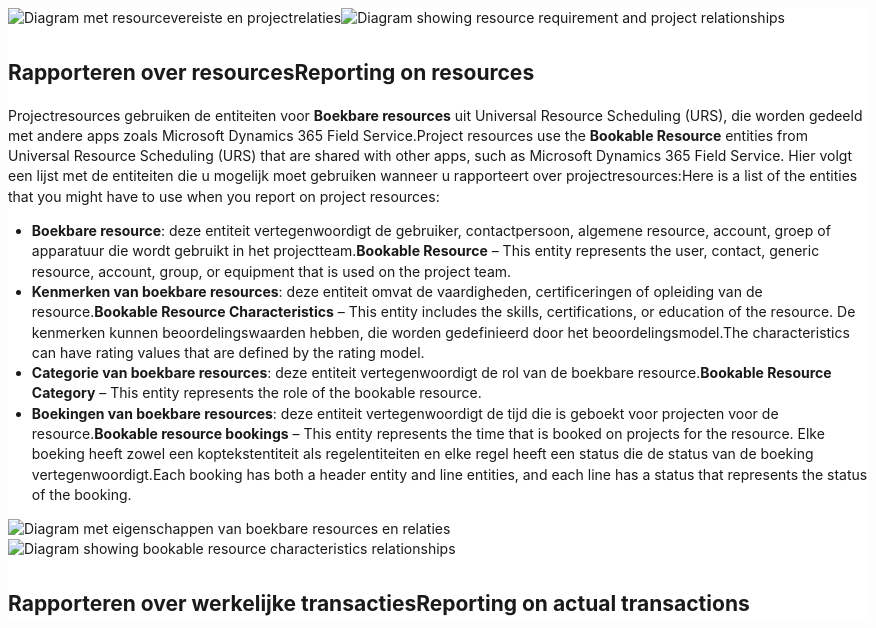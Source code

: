 <span data-ttu-id="0c9a4-162">![Diagram met resourcevereiste en projectrelaties](media/PS-Reporting-image4.png "Diagram met resourcevereiste en projectrelaties")</span><span class="sxs-lookup"><span data-stu-id="0c9a4-162">![Diagram showing resource requirement and project relationships](media/PS-Reporting-image4.png "Diagram showing resource requirement and project relationships")</span></span>

## <a name="reporting-on-resources"></a><span data-ttu-id="0c9a4-163">Rapporteren over resources</span><span class="sxs-lookup"><span data-stu-id="0c9a4-163">Reporting on resources</span></span>

<span data-ttu-id="0c9a4-164">Projectresources gebruiken de entiteiten voor **Boekbare resources** uit Universal Resource Scheduling (URS), die worden gedeeld met andere apps zoals Microsoft Dynamics 365 Field Service.</span><span class="sxs-lookup"><span data-stu-id="0c9a4-164">Project resources use the **Bookable Resource** entities from Universal Resource Scheduling (URS) that are shared with other apps, such as Microsoft Dynamics 365 Field Service.</span></span> <span data-ttu-id="0c9a4-165">Hier volgt een lijst met de entiteiten die u mogelijk moet gebruiken wanneer u rapporteert over projectresources:</span><span class="sxs-lookup"><span data-stu-id="0c9a4-165">Here is a list of the entities that you might have to use when you report on project resources:</span></span>

- <span data-ttu-id="0c9a4-166">**Boekbare resource**: deze entiteit vertegenwoordigt de gebruiker, contactpersoon, algemene resource, account, groep of apparatuur die wordt gebruikt in het projectteam.</span><span class="sxs-lookup"><span data-stu-id="0c9a4-166">**Bookable Resource** – This entity represents the user, contact, generic resource, account, group, or equipment that is used on the project team.</span></span>
- <span data-ttu-id="0c9a4-167">**Kenmerken van boekbare resources**: deze entiteit omvat de vaardigheden, certificeringen of opleiding van de resource.</span><span class="sxs-lookup"><span data-stu-id="0c9a4-167">**Bookable Resource Characteristics** – This entity includes the skills, certifications, or education of the resource.</span></span> <span data-ttu-id="0c9a4-168">De kenmerken kunnen beoordelingswaarden hebben, die worden gedefinieerd door het beoordelingsmodel.</span><span class="sxs-lookup"><span data-stu-id="0c9a4-168">The characteristics can have rating values that are defined by the rating model.</span></span>
- <span data-ttu-id="0c9a4-169">**Categorie van boekbare resources**: deze entiteit vertegenwoordigt de rol van de boekbare resource.</span><span class="sxs-lookup"><span data-stu-id="0c9a4-169">**Bookable Resource Category** – This entity represents the role of the bookable resource.</span></span>
- <span data-ttu-id="0c9a4-170">**Boekingen van boekbare resources**: deze entiteit vertegenwoordigt de tijd die is geboekt voor projecten voor de resource.</span><span class="sxs-lookup"><span data-stu-id="0c9a4-170">**Bookable resource bookings** – This entity represents the time that is booked on projects for the resource.</span></span> <span data-ttu-id="0c9a4-171">Elke boeking heeft zowel een koptekstentiteit als regelentiteiten en elke regel heeft een status die de status van de boeking vertegenwoordigt.</span><span class="sxs-lookup"><span data-stu-id="0c9a4-171">Each booking has both a header entity and line entities, and each line has a status that represents the status of the booking.</span></span>

<span data-ttu-id="0c9a4-172">![Diagram met eigenschappen van boekbare resources en relaties](media/PS-Reporting-image5.png "Diagram met eigenschappen van boekbare resources en relaties")</span><span class="sxs-lookup"><span data-stu-id="0c9a4-172">![Diagram showing bookable resource characteristics relationships](media/PS-Reporting-image5.png "Diagram showing bookable resource characteristics relationships")</span></span>

## <a name="reporting-on-actual-transactions"></a><span data-ttu-id="0c9a4-173">Rapporteren over werkelijke transacties</span><span class="sxs-lookup"><span data-stu-id="0c9a4-173">Reporting on actual transactions</span></span>
